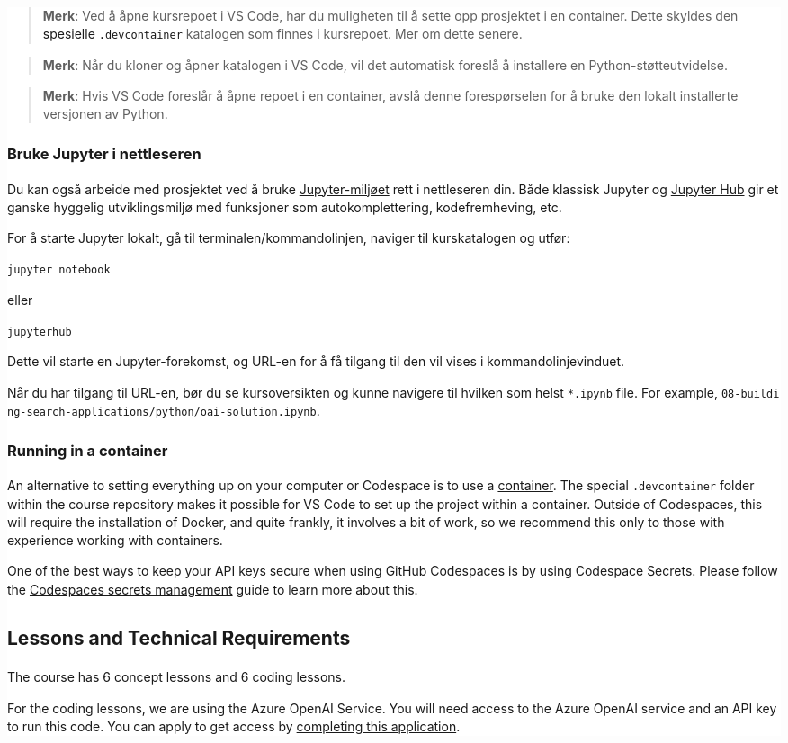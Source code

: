 > **Merk**: Ved å åpne kursrepoet i VS Code, har du muligheten til å sette opp prosjektet i en container. Dette skyldes den [spesielle `.devcontainer`](https://code.visualstudio.com/docs/devcontainers/containers?itemName=ms-python.python&WT.mc_id=academic-105485-koreyst) katalogen som finnes i kursrepoet. Mer om dette senere.

> **Merk**: Når du kloner og åpner katalogen i VS Code, vil det automatisk foreslå å installere en Python-støtteutvidelse.

> **Merk**: Hvis VS Code foreslår å åpne repoet i en container, avslå denne forespørselen for å bruke den lokalt installerte versjonen av Python.

### Bruke Jupyter i nettleseren

Du kan også arbeide med prosjektet ved å bruke [Jupyter-miljøet](https://jupyter.org?WT.mc_id=academic-105485-koreyst) rett i nettleseren din. Både klassisk Jupyter og [Jupyter Hub](https://jupyter.org/hub?WT.mc_id=academic-105485-koreyst) gir et ganske hyggelig utviklingsmiljø med funksjoner som autokomplettering, kodefremheving, etc.

For å starte Jupyter lokalt, gå til terminalen/kommandolinjen, naviger til kurskatalogen og utfør:

```bash
jupyter notebook
```

eller

```bash
jupyterhub
```

Dette vil starte en Jupyter-forekomst, og URL-en for å få tilgang til den vil vises i kommandolinjevinduet.

Når du har tilgang til URL-en, bør du se kursoversikten og kunne navigere til hvilken som helst `*.ipynb` file. For example, `08-building-search-applications/python/oai-solution.ipynb`.

### Running in a container

An alternative to setting everything up on your computer or Codespace is to use a [container](https://en.wikipedia.org/wiki/Containerization_(computing)?WT.mc_id=academic-105485-koreyst). The special `.devcontainer` folder within the course repository makes it possible for VS Code to set up the project within a container. Outside of Codespaces, this will require the installation of Docker, and quite frankly, it involves a bit of work, so we recommend this only to those with experience working with containers.

One of the best ways to keep your API keys secure when using GitHub Codespaces is by using Codespace Secrets. Please follow the [Codespaces secrets management](https://docs.github.com/en/codespaces/managing-your-codespaces/managing-secrets-for-your-codespaces?WT.mc_id=academic-105485-koreyst) guide to learn more about this.

## Lessons and Technical Requirements

The course has 6 concept lessons and 6 coding lessons.

For the coding lessons, we are using the Azure OpenAI Service. You will need access to the Azure OpenAI service and an API key to run this code. You can apply to get access by [completing this application](https://azure.microsoft.com/products/ai-services/openai-service?WT.mc_id=academic-105485-koreyst).
